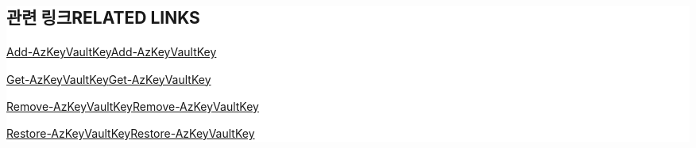 ## <span data-ttu-id="4d735-155">관련 링크</span><span class="sxs-lookup"><span data-stu-id="4d735-155">RELATED LINKS</span></span>

[<span data-ttu-id="4d735-156">Add-AzKeyVaultKey</span><span class="sxs-lookup"><span data-stu-id="4d735-156">Add-AzKeyVaultKey</span></span>](./Add-AzKeyVaultKey.md)

[<span data-ttu-id="4d735-157">Get-AzKeyVaultKey</span><span class="sxs-lookup"><span data-stu-id="4d735-157">Get-AzKeyVaultKey</span></span>](./Get-AzKeyVaultKey.md)

[<span data-ttu-id="4d735-158">Remove-AzKeyVaultKey</span><span class="sxs-lookup"><span data-stu-id="4d735-158">Remove-AzKeyVaultKey</span></span>](./Remove-AzKeyVaultKey.md)

[<span data-ttu-id="4d735-159">Restore-AzKeyVaultKey</span><span class="sxs-lookup"><span data-stu-id="4d735-159">Restore-AzKeyVaultKey</span></span>](./Restore-AzKeyVaultKey.md)

